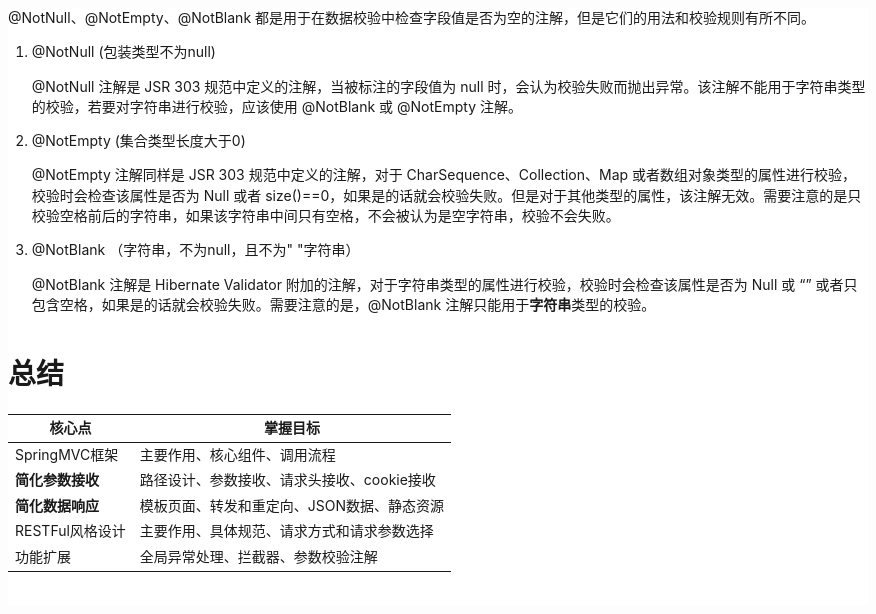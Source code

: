 @NotNull、@NotEmpty、@NotBlank 都是用于在数据校验中检查字段值是否为空的注解，但是它们的用法和校验规则有所不同。

1. @NotNull  (包装类型不为null)

    @NotNull 注解是 JSR 303 规范中定义的注解，当被标注的字段值为 null 时，会认为校验失败而抛出异常。该注解不能用于字符串类型的校验，若要对字符串进行校验，应该使用 @NotBlank 或 @NotEmpty 注解。
2. @NotEmpty (集合类型长度大于0)

    @NotEmpty 注解同样是 JSR 303 规范中定义的注解，对于 CharSequence、Collection、Map 或者数组对象类型的属性进行校验，校验时会检查该属性是否为 Null 或者 size()==0，如果是的话就会校验失败。但是对于其他类型的属性，该注解无效。需要注意的是只校验空格前后的字符串，如果该字符串中间只有空格，不会被认为是空字符串，校验不会失败。
3. @NotBlank （字符串，不为null，且不为"  "字符串）

    @NotBlank 注解是 Hibernate Validator 附加的注解，对于字符串类型的属性进行校验，校验时会检查该属性是否为 Null 或 “” 或者只包含空格，如果是的话就会校验失败。需要注意的是，@NotBlank 注解只能用于**字符串**类型的校验。

# 总结

|核心点|掌握目标|
| -----------------| --------------------------------------------|
|SpringMVC框架|主要作用、核心组件、调用流程|
|**简化参数接收**|路径设计、参数接收、请求头接收、cookie接收|
|**简化数据响应**|模板页面、转发和重定向、JSON数据、静态资源|
|RESTFul风格设计|主要作用、具体规范、请求方式和请求参数选择|
|功能扩展|全局异常处理、拦截器、参数校验注解|

‍
